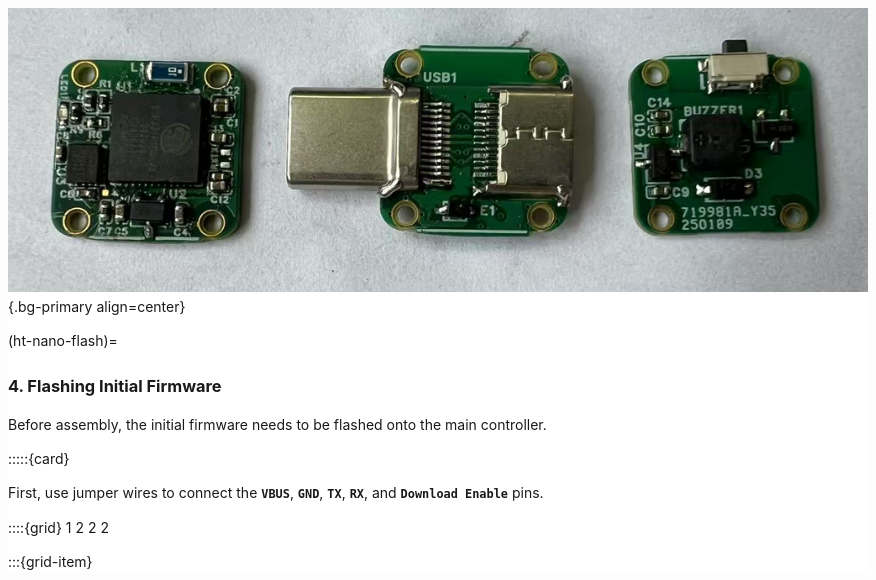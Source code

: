 ![3boards]( ../../_static/PCB_3boards.png){.bg-primary align=center}


(ht-nano-flash)=
### 4. Flashing Initial Firmware

Before assembly, the initial firmware needs to be flashed onto the main controller.

:::::{card}

First, use jumper wires to connect the **`VBUS`**, **`GND`**, **`TX`**, **`RX`**, and **`Download Enable`** pins.

::::{grid} 1 2 2 2

:::{grid-item}